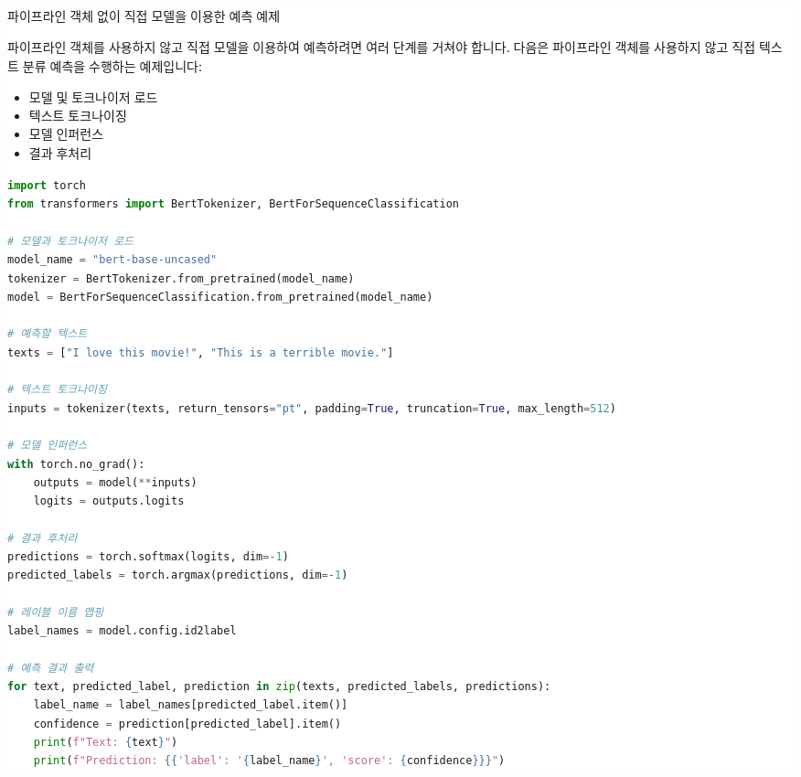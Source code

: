 파이프라인 객체 없이 직접 모델을 이용한 예측 예제

파이프라인 객체를 사용하지 않고 직접 모델을 이용하여 예측하려면 여러 단계를 거쳐야 합니다. 다음은 파이프라인 객체를 사용하지 않고 직접 텍스트 분류 예측을 수행하는 예제입니다:
- 모델 및 토크나이저 로드
- 텍스트 토크나이징
- 모델 인퍼런스
- 결과 후처리

```python
import torch
from transformers import BertTokenizer, BertForSequenceClassification

# 모델과 토크나이저 로드
model_name = "bert-base-uncased"
tokenizer = BertTokenizer.from_pretrained(model_name)
model = BertForSequenceClassification.from_pretrained(model_name)

# 예측할 텍스트
texts = ["I love this movie!", "This is a terrible movie."]

# 텍스트 토크나이징
inputs = tokenizer(texts, return_tensors="pt", padding=True, truncation=True, max_length=512)

# 모델 인퍼런스
with torch.no_grad():
    outputs = model(**inputs)
    logits = outputs.logits

# 결과 후처리
predictions = torch.softmax(logits, dim=-1)
predicted_labels = torch.argmax(predictions, dim=-1)

# 레이블 이름 맵핑
label_names = model.config.id2label

# 예측 결과 출력
for text, predicted_label, prediction in zip(texts, predicted_labels, predictions):
    label_name = label_names[predicted_label.item()]
    confidence = prediction[predicted_label].item()
    print(f"Text: {text}")
    print(f"Prediction: {{'label': '{label_name}', 'score': {confidence}}}")
```
